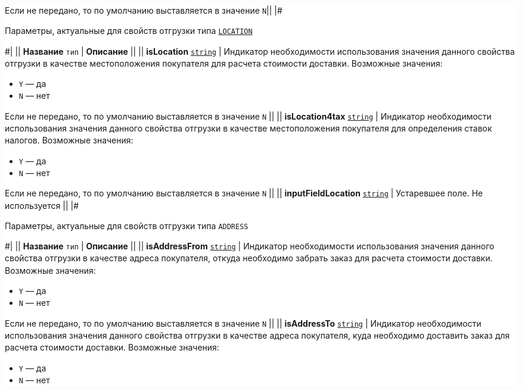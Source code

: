 Если не передано, то по умолчанию выставляется в значение `N`||
|#

Параметры, актуальные для свойств отгрузки типа [`LOCATION`](../data-types.md)			

#|
|| **Название**
`тип` | **Описание** ||
|| **isLocation**
[`string`](../../data-types.md) | Индикатор необходимости использования значения данного свойства отгрузки в качестве местоположения покупателя для расчета стоимости доставки.
Возможные значения: 
- `Y` — да
- `N` — нет

Если не передано, то по умолчанию выставляется в значение `N` ||
|| **isLocation4tax**
[`string`](../../data-types.md) | Индикатор необходимости использования значения данного свойства отгрузки в качестве местоположения покупателя для определения ставок налогов.
Возможные значения: 
- `Y` — да
- `N` — нет

Если не передано, то по умолчанию выставляется в значение `N` ||
|| **inputFieldLocation**
[`string`](../../data-types.md) | Устаревшее поле. Не используется ||
|#

Параметры, актуальные для свойств отгрузки типа `ADDRESS`			

#|
|| **Название**
`тип` | **Описание** ||
|| **isAddressFrom**
[`string`](../../data-types.md) | Индикатор необходимости использования значения данного свойства отгрузки в качестве адреса покупателя, откуда необходимо забрать заказ для расчета стоимости доставки.
Возможные значения: 
- `Y` — да
- `N` — нет

Если не передано, то по умолчанию выставляется в значение `N` ||
|| **isAddressTo**
[`string`](../../data-types.md) | Индикатор необходимости использования значения данного свойства отгрузки в качестве адреса покупателя, куда необходимо доставить заказ для расчета стоимости доставки.
Возможные значения: 
- `Y` — да
- `N` — нет
